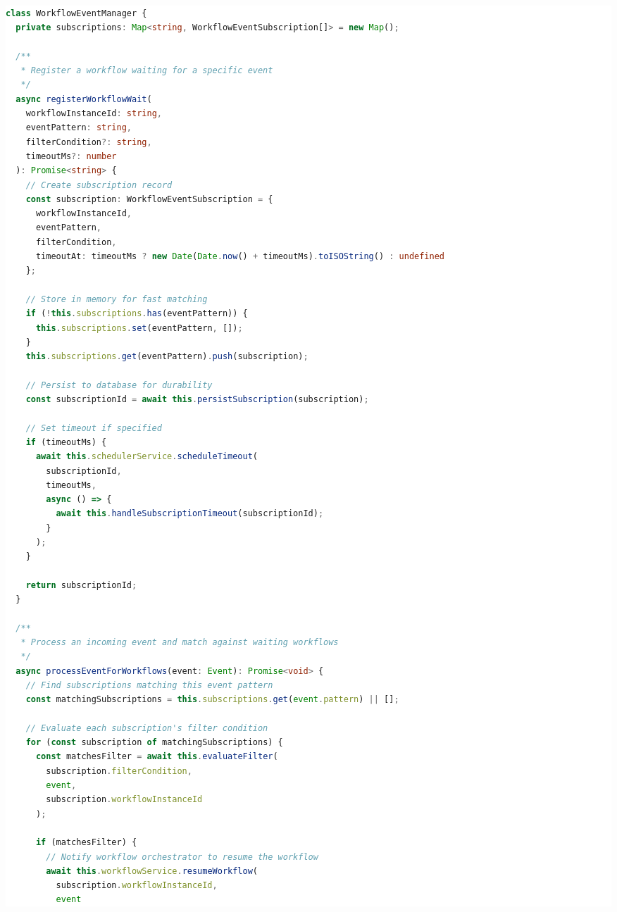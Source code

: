 ```typescript
class WorkflowEventManager {
  private subscriptions: Map<string, WorkflowEventSubscription[]> = new Map();
  
  /**
   * Register a workflow waiting for a specific event
   */
  async registerWorkflowWait(
    workflowInstanceId: string,
    eventPattern: string,
    filterCondition?: string,
    timeoutMs?: number
  ): Promise<string> {
    // Create subscription record
    const subscription: WorkflowEventSubscription = {
      workflowInstanceId,
      eventPattern,
      filterCondition,
      timeoutAt: timeoutMs ? new Date(Date.now() + timeoutMs).toISOString() : undefined
    };
    
    // Store in memory for fast matching
    if (!this.subscriptions.has(eventPattern)) {
      this.subscriptions.set(eventPattern, []);
    }
    this.subscriptions.get(eventPattern).push(subscription);
    
    // Persist to database for durability
    const subscriptionId = await this.persistSubscription(subscription);
    
    // Set timeout if specified
    if (timeoutMs) {
      await this.schedulerService.scheduleTimeout(
        subscriptionId,
        timeoutMs,
        async () => {
          await this.handleSubscriptionTimeout(subscriptionId);
        }
      );
    }
    
    return subscriptionId;
  }
  
  /**
   * Process an incoming event and match against waiting workflows
   */
  async processEventForWorkflows(event: Event): Promise<void> {
    // Find subscriptions matching this event pattern
    const matchingSubscriptions = this.subscriptions.get(event.pattern) || [];
    
    // Evaluate each subscription's filter condition
    for (const subscription of matchingSubscriptions) {
      const matchesFilter = await this.evaluateFilter(
        subscription.filterCondition,
        event,
        subscription.workflowInstanceId
      );
      
      if (matchesFilter) {
        // Notify workflow orchestrator to resume the workflow
        await this.workflowService.resumeWorkflow(
          subscription.workflowInstanceId,
          event
```